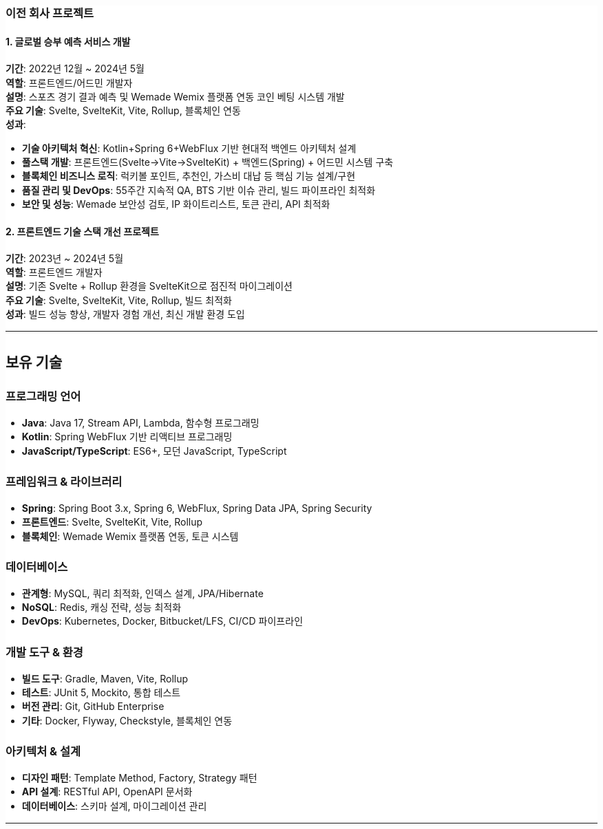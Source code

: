 ### 이전 회사 프로젝트

#### 1. 글로벌 승부 예측 서비스 개발
**기간**: 2022년 12월 ~ 2024년 5월  
**역할**: 프론트엔드/어드민 개발자  
**설명**: 스포츠 경기 결과 예측 및 Wemade Wemix 플랫폼 연동 코인 베팅 시스템 개발  
**주요 기술**: Svelte, SvelteKit, Vite, Rollup, 블록체인 연동  
**성과**: 
- **기술 아키텍처 혁신**: Kotlin+Spring 6+WebFlux 기반 현대적 백엔드 아키텍처 설계
- **풀스택 개발**: 프론트엔드(Svelte→Vite→SvelteKit) + 백엔드(Spring) + 어드민 시스템 구축
- **블록체인 비즈니스 로직**: 럭키볼 포인트, 추천인, 가스비 대납 등 핵심 기능 설계/구현
- **품질 관리 및 DevOps**: 55주간 지속적 QA, BTS 기반 이슈 관리, 빌드 파이프라인 최적화
- **보안 및 성능**: Wemade 보안성 검토, IP 화이트리스트, 토큰 관리, API 최적화

#### 2. 프론트엔드 기술 스택 개선 프로젝트
**기간**: 2023년 ~ 2024년 5월  
**역할**: 프론트엔드 개발자  
**설명**: 기존 Svelte + Rollup 환경을 SvelteKit으로 점진적 마이그레이션  
**주요 기술**: Svelte, SvelteKit, Vite, Rollup, 빌드 최적화  
**성과**: 빌드 성능 향상, 개발자 경험 개선, 최신 개발 환경 도입

---

## 보유 기술

### 프로그래밍 언어
- **Java**: Java 17, Stream API, Lambda, 함수형 프로그래밍
- **Kotlin**: Spring WebFlux 기반 리액티브 프로그래밍
- **JavaScript/TypeScript**: ES6+, 모던 JavaScript, TypeScript

### 프레임워크 & 라이브러리
- **Spring**: Spring Boot 3.x, Spring 6, WebFlux, Spring Data JPA, Spring Security
- **프론트엔드**: Svelte, SvelteKit, Vite, Rollup
- **블록체인**: Wemade Wemix 플랫폼 연동, 토큰 시스템

### 데이터베이스
- **관계형**: MySQL, 쿼리 최적화, 인덱스 설계, JPA/Hibernate
- **NoSQL**: Redis, 캐싱 전략, 성능 최적화
- **DevOps**: Kubernetes, Docker, Bitbucket/LFS, CI/CD 파이프라인

### 개발 도구 & 환경
- **빌드 도구**: Gradle, Maven, Vite, Rollup
- **테스트**: JUnit 5, Mockito, 통합 테스트
- **버전 관리**: Git, GitHub Enterprise
- **기타**: Docker, Flyway, Checkstyle, 블록체인 연동

### 아키텍처 & 설계
- **디자인 패턴**: Template Method, Factory, Strategy 패턴
- **API 설계**: RESTful API, OpenAPI 문서화
- **데이터베이스**: 스키마 설계, 마이그레이션 관리

---